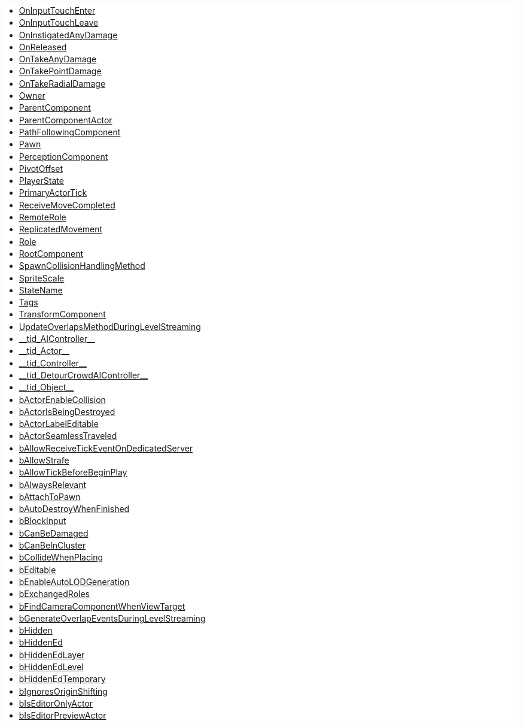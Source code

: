 - [OnInputTouchEnter](ue_ue.DetourCrowdAIController.md#oninputtouchenter)
- [OnInputTouchLeave](ue_ue.DetourCrowdAIController.md#oninputtouchleave)
- [OnInstigatedAnyDamage](ue_ue.DetourCrowdAIController.md#oninstigatedanydamage)
- [OnReleased](ue_ue.DetourCrowdAIController.md#onreleased)
- [OnTakeAnyDamage](ue_ue.DetourCrowdAIController.md#ontakeanydamage)
- [OnTakePointDamage](ue_ue.DetourCrowdAIController.md#ontakepointdamage)
- [OnTakeRadialDamage](ue_ue.DetourCrowdAIController.md#ontakeradialdamage)
- [Owner](ue_ue.DetourCrowdAIController.md#owner)
- [ParentComponent](ue_ue.DetourCrowdAIController.md#parentcomponent)
- [ParentComponentActor](ue_ue.DetourCrowdAIController.md#parentcomponentactor)
- [PathFollowingComponent](ue_ue.DetourCrowdAIController.md#pathfollowingcomponent)
- [Pawn](ue_ue.DetourCrowdAIController.md#pawn)
- [PerceptionComponent](ue_ue.DetourCrowdAIController.md#perceptioncomponent)
- [PivotOffset](ue_ue.DetourCrowdAIController.md#pivotoffset)
- [PlayerState](ue_ue.DetourCrowdAIController.md#playerstate)
- [PrimaryActorTick](ue_ue.DetourCrowdAIController.md#primaryactortick)
- [ReceiveMoveCompleted](ue_ue.DetourCrowdAIController.md#receivemovecompleted)
- [RemoteRole](ue_ue.DetourCrowdAIController.md#remoterole)
- [ReplicatedMovement](ue_ue.DetourCrowdAIController.md#replicatedmovement)
- [Role](ue_ue.DetourCrowdAIController.md#role)
- [RootComponent](ue_ue.DetourCrowdAIController.md#rootcomponent)
- [SpawnCollisionHandlingMethod](ue_ue.DetourCrowdAIController.md#spawncollisionhandlingmethod)
- [SpriteScale](ue_ue.DetourCrowdAIController.md#spritescale)
- [StateName](ue_ue.DetourCrowdAIController.md#statename)
- [Tags](ue_ue.DetourCrowdAIController.md#tags)
- [TransformComponent](ue_ue.DetourCrowdAIController.md#transformcomponent)
- [UpdateOverlapsMethodDuringLevelStreaming](ue_ue.DetourCrowdAIController.md#updateoverlapsmethodduringlevelstreaming)
- [\_\_tid\_AIController\_\_](ue_ue.DetourCrowdAIController.md#__tid_aicontroller__)
- [\_\_tid\_Actor\_\_](ue_ue.DetourCrowdAIController.md#__tid_actor__)
- [\_\_tid\_Controller\_\_](ue_ue.DetourCrowdAIController.md#__tid_controller__)
- [\_\_tid\_DetourCrowdAIController\_\_](ue_ue.DetourCrowdAIController.md#__tid_detourcrowdaicontroller__)
- [\_\_tid\_Object\_\_](ue_ue.DetourCrowdAIController.md#__tid_object__)
- [bActorEnableCollision](ue_ue.DetourCrowdAIController.md#bactorenablecollision)
- [bActorIsBeingDestroyed](ue_ue.DetourCrowdAIController.md#bactorisbeingdestroyed)
- [bActorLabelEditable](ue_ue.DetourCrowdAIController.md#bactorlabeleditable)
- [bActorSeamlessTraveled](ue_ue.DetourCrowdAIController.md#bactorseamlesstraveled)
- [bAllowReceiveTickEventOnDedicatedServer](ue_ue.DetourCrowdAIController.md#ballowreceivetickeventondedicatedserver)
- [bAllowStrafe](ue_ue.DetourCrowdAIController.md#ballowstrafe)
- [bAllowTickBeforeBeginPlay](ue_ue.DetourCrowdAIController.md#ballowtickbeforebeginplay)
- [bAlwaysRelevant](ue_ue.DetourCrowdAIController.md#balwaysrelevant)
- [bAttachToPawn](ue_ue.DetourCrowdAIController.md#battachtopawn)
- [bAutoDestroyWhenFinished](ue_ue.DetourCrowdAIController.md#bautodestroywhenfinished)
- [bBlockInput](ue_ue.DetourCrowdAIController.md#bblockinput)
- [bCanBeDamaged](ue_ue.DetourCrowdAIController.md#bcanbedamaged)
- [bCanBeInCluster](ue_ue.DetourCrowdAIController.md#bcanbeincluster)
- [bCollideWhenPlacing](ue_ue.DetourCrowdAIController.md#bcollidewhenplacing)
- [bEditable](ue_ue.DetourCrowdAIController.md#beditable)
- [bEnableAutoLODGeneration](ue_ue.DetourCrowdAIController.md#benableautolodgeneration)
- [bExchangedRoles](ue_ue.DetourCrowdAIController.md#bexchangedroles)
- [bFindCameraComponentWhenViewTarget](ue_ue.DetourCrowdAIController.md#bfindcameracomponentwhenviewtarget)
- [bGenerateOverlapEventsDuringLevelStreaming](ue_ue.DetourCrowdAIController.md#bgenerateoverlapeventsduringlevelstreaming)
- [bHidden](ue_ue.DetourCrowdAIController.md#bhidden)
- [bHiddenEd](ue_ue.DetourCrowdAIController.md#bhiddened)
- [bHiddenEdLayer](ue_ue.DetourCrowdAIController.md#bhiddenedlayer)
- [bHiddenEdLevel](ue_ue.DetourCrowdAIController.md#bhiddenedlevel)
- [bHiddenEdTemporary](ue_ue.DetourCrowdAIController.md#bhiddenedtemporary)
- [bIgnoresOriginShifting](ue_ue.DetourCrowdAIController.md#bignoresoriginshifting)
- [bIsEditorOnlyActor](ue_ue.DetourCrowdAIController.md#biseditoronlyactor)
- [bIsEditorPreviewActor](ue_ue.DetourCrowdAIController.md#biseditorpreviewactor)